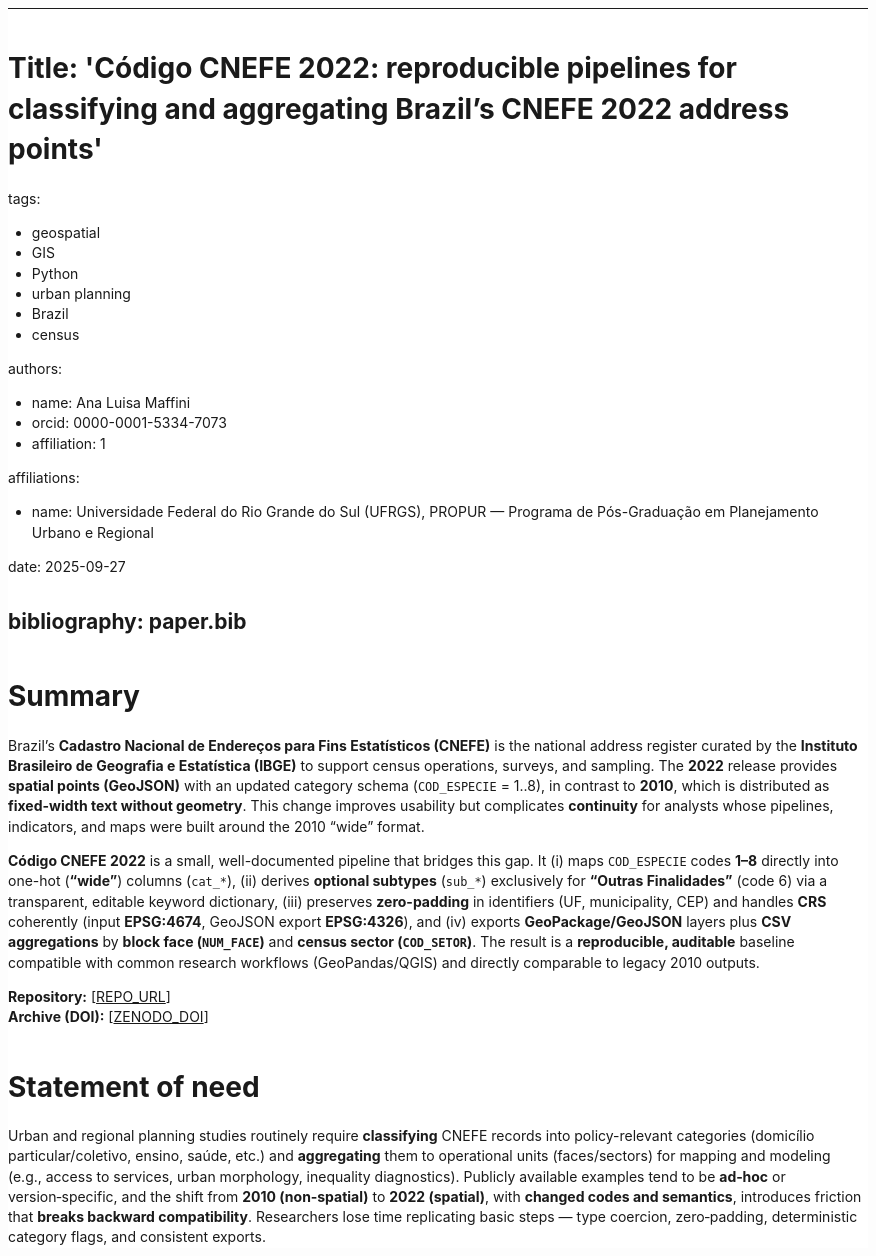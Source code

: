 
---
# Title: 'Código CNEFE 2022: reproducible pipelines for classifying and aggregating Brazil’s CNEFE 2022 address points'
tags:
  - geospatial
  - GIS
  - Python
  - urban planning
  - Brazil
  - census

authors:
  - name: Ana Luisa Maffini
  - orcid: 0000-0001-5334-7073
  - affiliation: 1

affiliations:
  - name: Universidade Federal do Rio Grande do Sul (UFRGS), PROPUR — Programa de Pós-Graduação em Planejamento Urbano e Regional

date: 2025-09-27

bibliography: paper.bib
---

# Summary

Brazil’s **Cadastro Nacional de Endereços para Fins Estatísticos (CNEFE)** is the national address register curated by the **Instituto Brasileiro de Geografia e Estatística (IBGE)** to support census operations, surveys, and sampling. The **2022** release provides **spatial points (GeoJSON)** with an updated category schema (`COD_ESPECIE` = 1..8), in contrast to **2010**, which is distributed as **fixed-width text without geometry**. This change improves usability but complicates **continuity** for analysts whose pipelines, indicators, and maps were built around the 2010 “wide” format.

**Código CNEFE 2022** is a small, well-documented pipeline that bridges this gap. It (i) maps `COD_ESPECIE` codes **1–8** directly into one-hot (**“wide”**) columns (`cat_*`), (ii) derives **optional subtypes** (`sub_*`) exclusively for **“Outras Finalidades”** (code 6) via a transparent, editable keyword dictionary, (iii) preserves **zero-padding** in identifiers (UF, municipality, CEP) and handles **CRS** coherently (input **EPSG:4674**, GeoJSON export **EPSG:4326**), and (iv) exports **GeoPackage/GeoJSON** layers plus **CSV aggregations** by **block face (`NUM_FACE`)** and **census sector (`COD_SETOR`)**. The result is a **reproducible, auditable** baseline compatible with common research workflows (GeoPandas/QGIS) and directly comparable to legacy 2010 outputs.

**Repository:** [[REPO_URL](https://github.com/anamaffini/Codigo-CNEFE-2022)]  
**Archive (DOI):** [[ZENODO_DOI](https://doi.org/10.5281/zenodo.17184232)]

# Statement of need

Urban and regional planning studies routinely require **classifying** CNEFE records into policy-relevant categories (domicílio particular/coletivo, ensino, saúde, etc.) and **aggregating** them to operational units (faces/sectors) for mapping and modeling (e.g., access to services, urban morphology, inequality diagnostics). Publicly available examples tend to be **ad‑hoc** or version‑specific, and the shift from **2010 (non‑spatial)** to **2022 (spatial)**, with **changed codes and semantics**, introduces friction that **breaks backward compatibility**. Researchers lose time replicating basic steps — type coercion, zero‑padding, deterministic category flags, and consistent exports.
